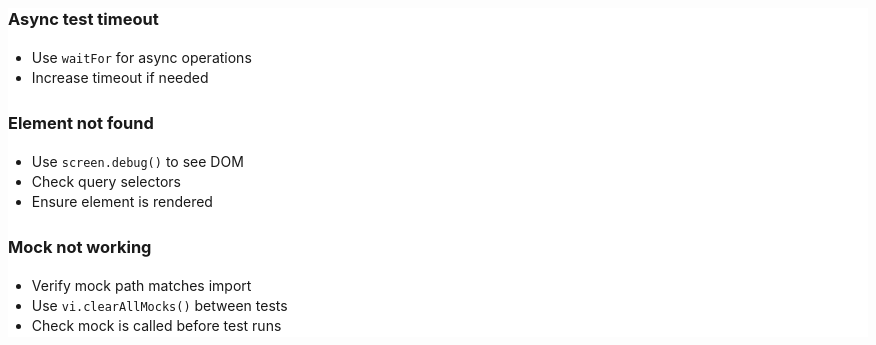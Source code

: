 ### Async test timeout
- Use `waitFor` for async operations
- Increase timeout if needed

### Element not found
- Use `screen.debug()` to see DOM
- Check query selectors
- Ensure element is rendered

### Mock not working
- Verify mock path matches import
- Use `vi.clearAllMocks()` between tests
- Check mock is called before test runs
